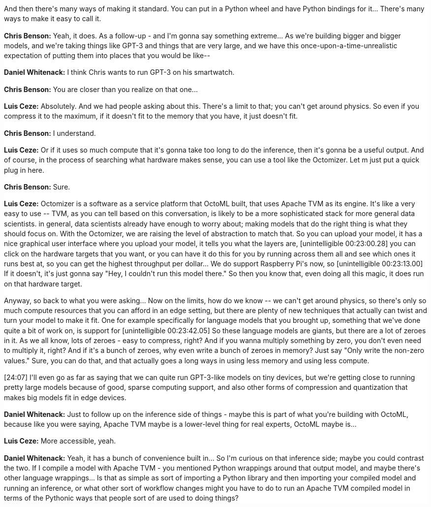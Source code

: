 And then there's many ways of making it standard. You can put in a Python wheel and have Python bindings for it... There's many ways to make it easy to call it.

**Chris Benson:** Yeah, it does. As a follow-up - and I'm gonna say something extreme... As we're building bigger and bigger models, and we're taking things like GPT-3 and things that are very large, and we have this once-upon-a-time-unrealistic expectation of putting them into places that you would be like--

**Daniel Whitenack:** I think Chris wants to run GPT-3 on his smartwatch.

**Chris Benson:** You are closer than you realize on that one...

**Luis Ceze:** Absolutely. And we had people asking about this. There's a limit to that; you can't get around physics. So even if you compress it to the maximum, if it doesn't fit to the memory that you have, it just doesn't fit.

**Chris Benson:** I understand.

**Luis Ceze:** Or if it uses so much compute that it's gonna take too long to do the inference, then it's gonna be a useful output. And of course, in the process of searching what hardware makes sense, you can use a tool like the Octomizer. Let m just put a quick plug in here.

**Chris Benson:** Sure.

**Luis Ceze:** Octomizer is a software as a service platform that OctoML built, that uses Apache TVM as its engine. It's like a very easy to use -- TVM, as you can tell based on this conversation, is likely to be a more sophisticated stack for more general data scientists. in general, data scientists already have enough to worry about; making models that do the right thing is what they should focus on. With the Octomizer, we are raising the level of abstraction to match that. So you can upload your model, it has a nice graphical user interface where you upload your model, it tells you what the layers are, \[unintelligible 00:23:00.28\] you can click on the hardware targets that you want, or you can have it do this for you by running across them all and see which ones it runs best at, so you can get the highest throughput per dollar... We do support Raspberry Pi's now, so \[unintelligible 00:23:13.00\] If it doesn't, it's just gonna say "Hey, I couldn't run this model there." So then you know that, even doing all this magic, it does run on that hardware target.

Anyway, so back to what you were asking... Now on the limits, how do we know -- we can't get around physics, so there's only so much compute resources that you can afford in an edge setting, but there are plenty of new techniques that actually can twist and turn your model to make it fit. One for example specifically for language models that you brought up, something that we've done quite a bit of work on, is support for \[unintelligible 00:23:42.05\] So these language models are giants, but there are a lot of zeroes in it. As we all know, lots of zeroes - easy to compress, right? And if you wanna multiply something by zero, you don't even need to multiply it, right? And if it's a bunch of zeroes, why even write a bunch of zeroes in memory? Just say "Only write the non-zero values." Sure, you can do that, and that actually goes a long ways in using less memory and using less compute.

\[24:07\] I'll even go as far as saying that we can quite run GPT-3-like models on tiny devices, but we're getting close to running pretty large models because of good, sparse computing support, and also other forms of compression and quantization that makes big models fit in edge devices.

**Daniel Whitenack:** Just to follow up on the inference side of things - maybe this is part of what you're building with OctoML, because like you were saying, Apache TVM maybe is a lower-level thing for real experts, OctoML maybe is...

**Luis Ceze:** More accessible, yeah.

**Daniel Whitenack:** Yeah, it has a bunch of convenience built in... So I'm curious on that inference side; maybe you could contrast the two. If I compile a model with Apache TVM - you mentioned Python wrappings around that output model, and maybe there's other language wrappings... Is that as simple as sort of importing a Python library and then importing your compiled model and running an inference, or what other sort of workflow changes might you have to do to run an Apache TVM compiled model in terms of the Pythonic ways that people sort of are used to doing things?

